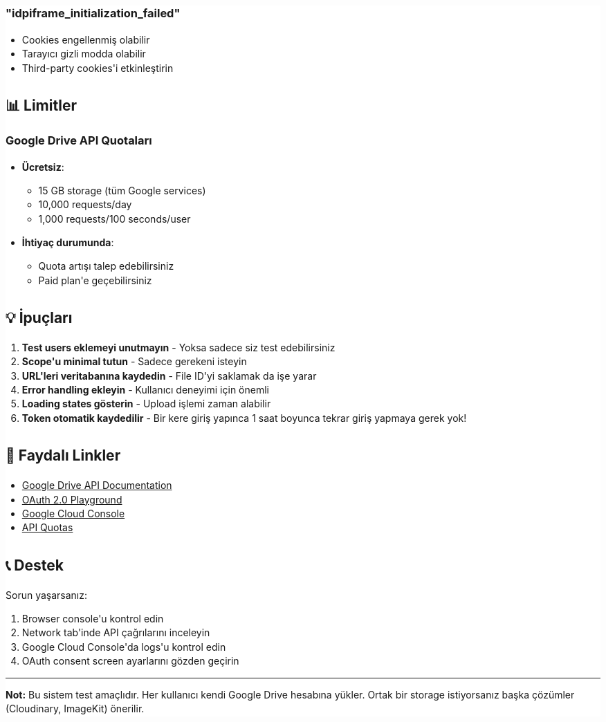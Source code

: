 ### "idpiframe_initialization_failed"
- Cookies engellenmiş olabilir
- Tarayıcı gizli modda olabilir
- Third-party cookies'i etkinleştirin

## 📊 Limitler

### Google Drive API Quotaları
- **Ücretsiz**: 
  - 15 GB storage (tüm Google services)
  - 10,000 requests/day
  - 1,000 requests/100 seconds/user

- **İhtiyaç durumunda**:
  - Quota artışı talep edebilirsiniz
  - Paid plan'e geçebilirsiniz

## 💡 İpuçları

1. **Test users eklemeyi unutmayın** - Yoksa sadece siz test edebilirsiniz
2. **Scope'u minimal tutun** - Sadece gerekeni isteyin
3. **URL'leri veritabanına kaydedin** - File ID'yi saklamak da işe yarar
4. **Error handling ekleyin** - Kullanıcı deneyimi için önemli
5. **Loading states gösterin** - Upload işlemi zaman alabilir
6. **Token otomatik kaydedilir** - Bir kere giriş yapınca 1 saat boyunca tekrar giriş yapmaya gerek yok!

## 🔗 Faydalı Linkler

- [Google Drive API Documentation](https://developers.google.com/drive/api/guides/about-sdk)
- [OAuth 2.0 Playground](https://developers.google.com/oauthplayground/)
- [Google Cloud Console](https://console.cloud.google.com/)
- [API Quotas](https://console.cloud.google.com/iam-admin/quotas)

## 📞 Destek

Sorun yaşarsanız:
1. Browser console'u kontrol edin
2. Network tab'inde API çağrılarını inceleyin
3. Google Cloud Console'da logs'u kontrol edin
4. OAuth consent screen ayarlarını gözden geçirin

---

**Not:** Bu sistem test amaçlıdır. Her kullanıcı kendi Google Drive hesabına yükler. Ortak bir storage istiyorsanız başka çözümler (Cloudinary, ImageKit) önerilir.

